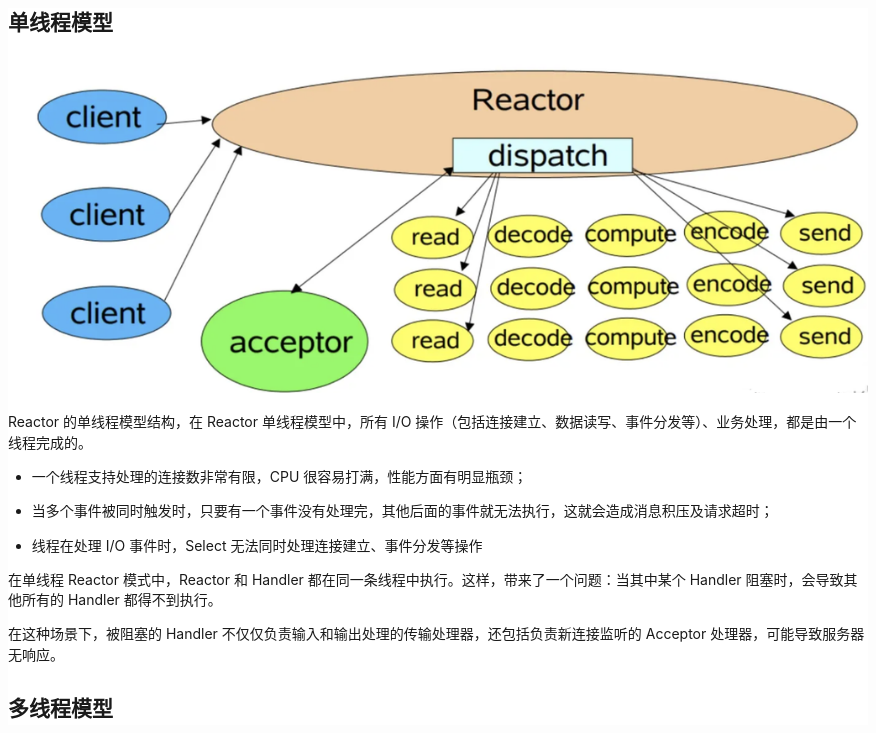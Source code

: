 

## 单线程模型

![](NIO%20学习.assets/2024-01-25-15-25-22-image.png)

Reactor 的单线程模型结构，在 Reactor 单线程模型中，所有 I/O 操作（包括连接建立、数据读写、事件分发等）、业务处理，都是由一个线程完成的。

- 一个线程支持处理的连接数非常有限，CPU 很容易打满，性能方面有明显瓶颈；  

- 当多个事件被同时触发时，只要有一个事件没有处理完，其他后面的事件就无法执行，这就会造成消息积压及请求超时；  

- 线程在处理 I/O 事件时，Select 无法同时处理连接建立、事件分发等操作 

在单线程 Reactor 模式中，Reactor 和 Handler 都在同一条线程中执行。这样，带来了一个问题：当其中某个 Handler 阻塞时，会导致其他所有的 Handler 都得不到执行。

在这种场景下，被阻塞的 Handler 不仅仅负责输入和输出处理的传输处理器，还包括负责新连接监听的 Acceptor 处理器，可能导致服务器无响应。





## 多线程模型
